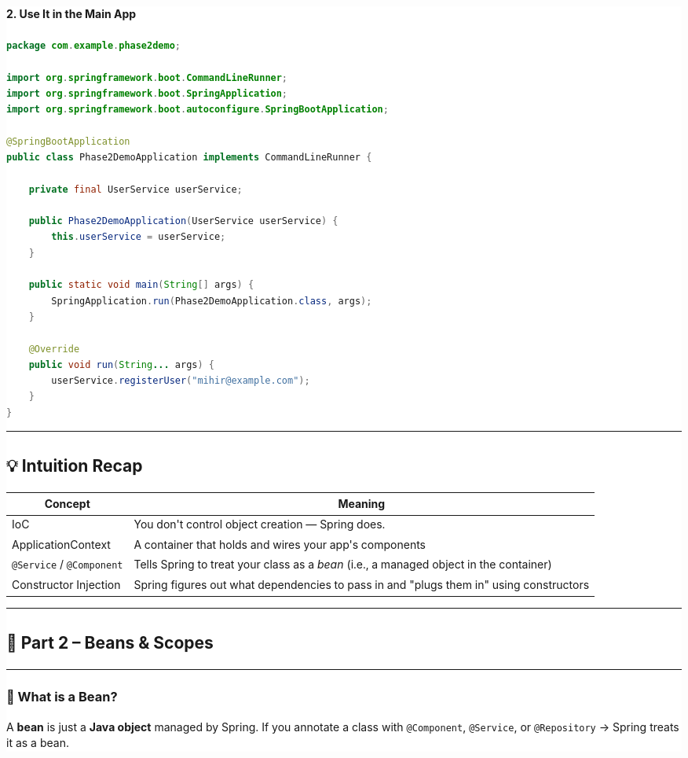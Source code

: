 #### 2. Use It in the Main App

```java
package com.example.phase2demo;

import org.springframework.boot.CommandLineRunner;
import org.springframework.boot.SpringApplication;
import org.springframework.boot.autoconfigure.SpringBootApplication;

@SpringBootApplication
public class Phase2DemoApplication implements CommandLineRunner {

    private final UserService userService;

    public Phase2DemoApplication(UserService userService) {
        this.userService = userService;
    }

    public static void main(String[] args) {
        SpringApplication.run(Phase2DemoApplication.class, args);
    }

    @Override
    public void run(String... args) {
        userService.registerUser("mihir@example.com");
    }
}
```

---

## 💡 Intuition Recap

| Concept                   | Meaning                                                                                |
| ------------------------- | -------------------------------------------------------------------------------------- |
| IoC                       | You don't control object creation — Spring does.                                       |
| ApplicationContext        | A container that holds and wires your app's components                                 |
| `@Service` / `@Component` | Tells Spring to treat your class as a *bean* (i.e., a managed object in the container) |
| Constructor Injection     | Spring figures out what dependencies to pass in and "plugs them in" using constructors |

---

## 🧩 Part 2 – Beans & Scopes

---

### 🧠 What is a Bean?

A **bean** is just a **Java object** managed by Spring.
If you annotate a class with `@Component`, `@Service`, or `@Repository` → Spring treats it as a bean.
